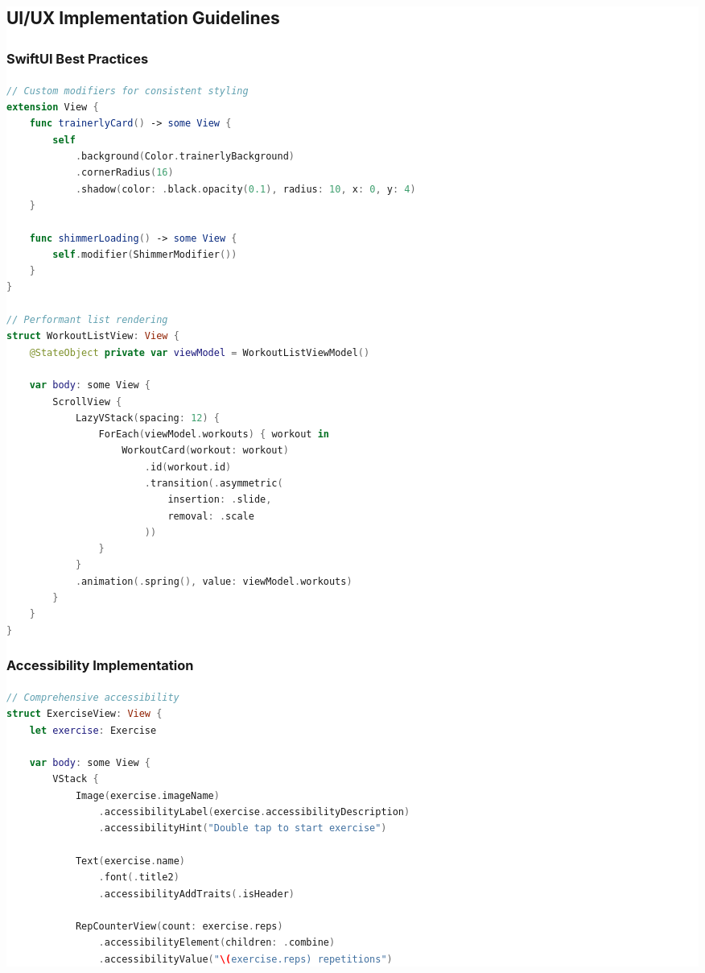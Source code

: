 ```swift
```

## UI/UX Implementation Guidelines

### SwiftUI Best Practices

```swift
// Custom modifiers for consistent styling
extension View {
    func trainerlyCard() -> some View {
        self
            .background(Color.trainerlyBackground)
            .cornerRadius(16)
            .shadow(color: .black.opacity(0.1), radius: 10, x: 0, y: 4)
    }
    
    func shimmerLoading() -> some View {
        self.modifier(ShimmerModifier())
    }
}

// Performant list rendering
struct WorkoutListView: View {
    @StateObject private var viewModel = WorkoutListViewModel()
    
    var body: some View {
        ScrollView {
            LazyVStack(spacing: 12) {
                ForEach(viewModel.workouts) { workout in
                    WorkoutCard(workout: workout)
                        .id(workout.id)
                        .transition(.asymmetric(
                            insertion: .slide,
                            removal: .scale
                        ))
                }
            }
            .animation(.spring(), value: viewModel.workouts)
        }
    }
}
```

### Accessibility Implementation

```swift
// Comprehensive accessibility
struct ExerciseView: View {
    let exercise: Exercise
    
    var body: some View {
        VStack {
            Image(exercise.imageName)
                .accessibilityLabel(exercise.accessibilityDescription)
                .accessibilityHint("Double tap to start exercise")
            
            Text(exercise.name)
                .font(.title2)
                .accessibilityAddTraits(.isHeader)
            
            RepCounterView(count: exercise.reps)
                .accessibilityElement(children: .combine)
                .accessibilityValue("\(exercise.reps) repetitions")
```